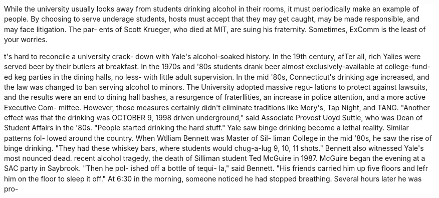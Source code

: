 
While the university 
usually looks away from students drinking 
alcohol in their rooms, it must periodically 
make an example of people. By choosing to 
serve underage students, hosts must accept 
that they may get caught, may be made 
responsible, and may face litigation. The par-
ents of Scott Krueger, who died at MIT, are 
suing his fraternity. Sometimes, ExComm is 
the least of your worries. 


t's hard to reconcile a university crack-
down with Yale's alcohol-soaked history. 
In the 19th century, afTer all, rich Yalies 
were served beer by their butlers at breakfast. 
In the 1970s and '80s students drank beer 
almost exclusively-available at college-fund-
ed keg parties in the dining halls, no less-
with little adult supervision. In the mid '80s, 
Connecticut's drinking age increased, and the 
law was changed to ban serving alcohol to 
minors. The University adopted massive regu-
lations to protect against lawsuits, and the 
results were an end to dining hall bashes, a 
resurgence of fraterllities, an increase in police 
attention, and a more active Executive Com-
mittee. However, those measures certainly 
didn't eliminate traditions like Mory's, Tap 
Night, and TANG. 
"Another effect was that the drinking was 
OCTOBER 9, 1998 
driven underground," said Associate Provost 
Uoyd Suttle, who was Dean of Student 
Affairs in the '80s. "People started drinking 
the hard stuff." Yale saw binge drinking 
become a lethal reality. Similar patterns fol-
lowed around the country. 
When Wtlliam Bennett was Master of Sil-
liman College in the mid '80s, he saw the rise 
of binge drinking. "They had these whiskey 
bars, where students would chug-a-lug 9, 10, 
11 shots." Bennett also witnessed Yale's most 
nounced dead. 
recent alcohol tragedy, the 
death of Silliman student 
Ted McGuire in 1987. 
McGuire began the 
evening at a SAC party in 
Saybrook. "Then he pol-
ished off a bottle of tequi-
la," said Bennett. "His 
friends carried him up five 
floors and lefr him on the 
floor to sleep it off." At 
6:30 in the morning, 
someone noticed he had 
stopped breathing. Several 
hours later he was pro-
